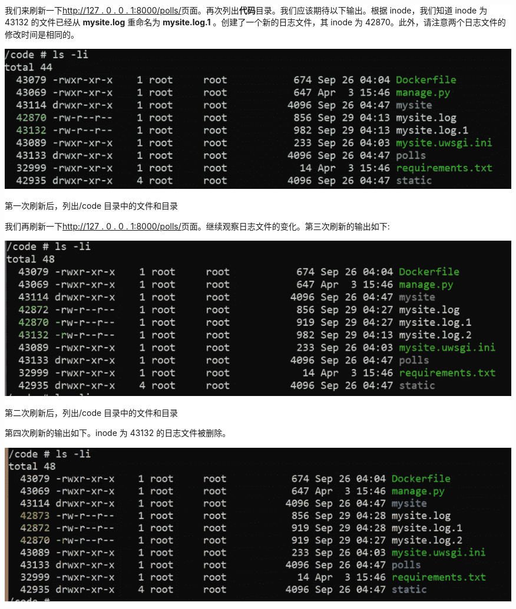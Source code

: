我们来刷新一下[http://127 . 0 . 0 . 1:8000/polls/](http://127.0.0.1:8000/polls/)页面。再次列出**代码**目录。我们应该期待以下输出。根据 inode，我们知道 inode 为 43132 的文件已经从 **mysite.log** 重命名为 **mysite.log.1** 。创建了一个新的日志文件，其 inode 为 42870。此外，请注意两个日志文件的修改时间是相同的。

![](img/272a195a50c89630fe82fd410762bb30.png)

第一次刷新后，列出/code 目录中的文件和目录

我们再刷新一下[http://127 . 0 . 0 . 1:8000/polls/](http://127.0.0.1:8000/polls/)页面。继续观察日志文件的变化。第三次刷新的输出如下:

![](img/a9ed10c6af262d8f9933782c9df9f739.png)

第二次刷新后，列出/code 目录中的文件和目录

第四次刷新的输出如下。inode 为 43132 的日志文件被删除。

![](img/a98286c3adb35e0aa7470047997b5746.png)
